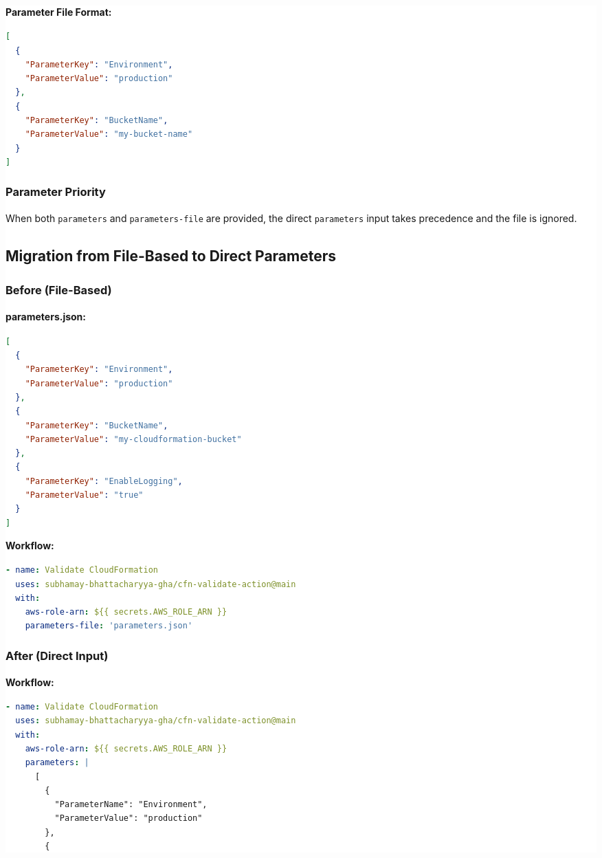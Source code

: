 **Parameter File Format:**
```json
[
  {
    "ParameterKey": "Environment",
    "ParameterValue": "production"
  },
  {
    "ParameterKey": "BucketName",
    "ParameterValue": "my-bucket-name"
  }
]
```

### Parameter Priority

When both `parameters` and `parameters-file` are provided, the direct `parameters` input takes precedence and the file is ignored.

## Migration from File-Based to Direct Parameters

### Before (File-Based)

**parameters.json:**
```json
[
  {
    "ParameterKey": "Environment",
    "ParameterValue": "production"
  },
  {
    "ParameterKey": "BucketName",
    "ParameterValue": "my-cloudformation-bucket"
  },
  {
    "ParameterKey": "EnableLogging",
    "ParameterValue": "true"
  }
]
```

**Workflow:**
```yaml
- name: Validate CloudFormation
  uses: subhamay-bhattacharyya-gha/cfn-validate-action@main
  with:
    aws-role-arn: ${{ secrets.AWS_ROLE_ARN }}
    parameters-file: 'parameters.json'
```

### After (Direct Input)

**Workflow:**
```yaml
- name: Validate CloudFormation
  uses: subhamay-bhattacharyya-gha/cfn-validate-action@main
  with:
    aws-role-arn: ${{ secrets.AWS_ROLE_ARN }}
    parameters: |
      [
        {
          "ParameterName": "Environment",
          "ParameterValue": "production"
        },
        {
```